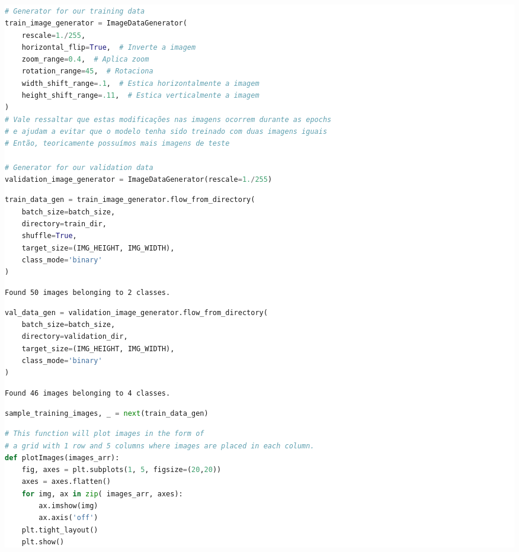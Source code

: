 
```python
# Generator for our training data
train_image_generator = ImageDataGenerator(
    rescale=1./255,
    horizontal_flip=True,  # Inverte a imagem
    zoom_range=0.4,  # Aplica zoom
    rotation_range=45,  # Rotaciona
    width_shift_range=.1,  # Estica horizontalmente a imagem
    height_shift_range=.11,  # Estica verticalmente a imagem
)
# Vale ressaltar que estas modificações nas imagens ocorrem durante as epochs
# e ajudam a evitar que o modelo tenha sido treinado com duas imagens iguais
# Então, teoricamente possuímos mais imagens de teste

# Generator for our validation data
validation_image_generator = ImageDataGenerator(rescale=1./255)
```


```python
train_data_gen = train_image_generator.flow_from_directory(
    batch_size=batch_size,
    directory=train_dir,
    shuffle=True,
    target_size=(IMG_HEIGHT, IMG_WIDTH),
    class_mode='binary'
)
```

    Found 50 images belonging to 2 classes.



```python
val_data_gen = validation_image_generator.flow_from_directory(
    batch_size=batch_size,
    directory=validation_dir,
    target_size=(IMG_HEIGHT, IMG_WIDTH),
    class_mode='binary'
)
```

    Found 46 images belonging to 4 classes.



```python
sample_training_images, _ = next(train_data_gen)
```


```python
# This function will plot images in the form of
# a grid with 1 row and 5 columns where images are placed in each column.
def plotImages(images_arr):
    fig, axes = plt.subplots(1, 5, figsize=(20,20))
    axes = axes.flatten()
    for img, ax in zip( images_arr, axes):
        ax.imshow(img)
        ax.axis('off')
    plt.tight_layout()
    plt.show()
```
